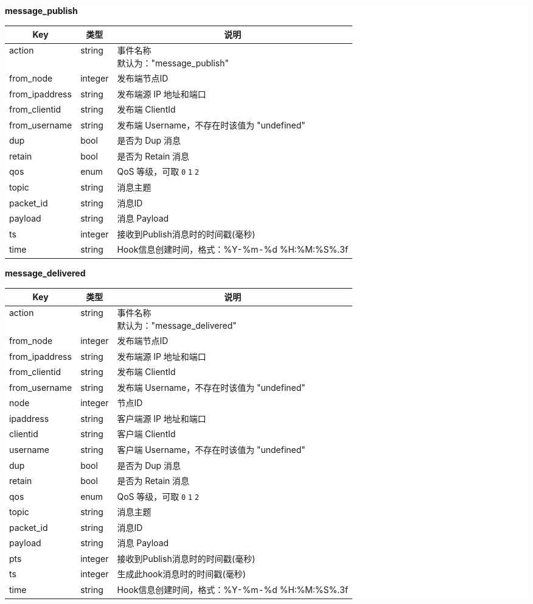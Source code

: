 **message_publish**

| Key            |  类型   | 说明                                  |
|----------------| ------- |-------------------------------------|
| action         | string  | 事件名称<br>默认为："message_publish"       |
| from_node      | integer | 发布端节点ID                             |
| from_ipaddress | string  | 发布端源 IP 地址和端口                       |
| from_clientid  | string  | 发布端 ClientId                        |
| from_username  | string  | 发布端 Username，不存在时该值为 "undefined"    |
| dup            | bool    | 是否为 Dup 消息                          |
| retain         | bool    | 是否为 Retain 消息                       |
| qos            | enum    | QoS 等级，可取 `0` `1` `2`               |
| topic          | string  | 消息主题                                |
| packet_id      | string  | 消息ID                                |
| payload        | string  | 消息 Payload                          |
| ts             | integer | 接收到Publish消息时的时间戳(毫秒)               |
| time           | string  | Hook信息创建时间，格式：%Y-%m-%d %H:%M:%S%.3f |

**message_delivered**

| Key            |  类型   | 说明                               |
|----------------| ------- |----------------------------------|
| action         | string  | 事件名称<br>默认为："message_delivered"  |
| from_node      | integer | 发布端节点ID                          |
| from_ipaddress | string  | 发布端源 IP 地址和端口                    |
| from_clientid  | string  | 发布端 ClientId                     |
| from_username  | string  | 发布端 Username，不存在时该值为 "undefined" |
| node           | integer | 节点ID                             |
| ipaddress      | string  | 客户端源 IP 地址和端口                    |
| clientid       | string  | 客户端 ClientId                     |
| username       | string  | 客户端 Username，不存在时该值为 "undefined" |
| dup            | bool    | 是否为 Dup 消息                       |
| retain         | bool    | 是否为 Retain 消息                    |
| qos            | enum    | QoS 等级，可取 `0` `1` `2`            |
| topic          | string  | 消息主题                             |
| packet_id      | string  | 消息ID                             |
| payload        | string  | 消息 Payload                       |
| pts            | integer | 接收到Publish消息时的时间戳(毫秒)            |
| ts             | integer | 生成此hook消息时的时间戳(毫秒)               |
| time           | string  | Hook信息创建时间，格式：%Y-%m-%d %H:%M:%S%.3f |
